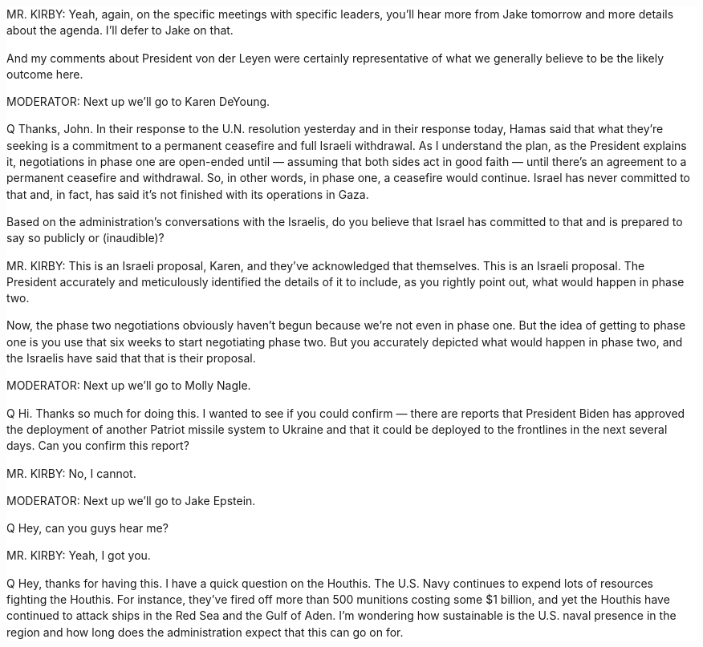 MR. KIRBY: Yeah, again, on the specific meetings with specific leaders,
you’ll hear more from Jake tomorrow and more details about the agenda.
I’ll defer to Jake on that.

And my comments about President von der Leyen were certainly
representative of what we generally believe to be the likely outcome
here.

MODERATOR: Next up we’ll go to Karen DeYoung.

Q Thanks, John. In their response to the U.N. resolution yesterday and
in their response today, Hamas said that what they’re seeking is a
commitment to a permanent ceasefire and full Israeli withdrawal. As I
understand the plan, as the President explains it, negotiations in phase
one are open-ended until — assuming that both sides act in good faith —
until there’s an agreement to a permanent ceasefire and withdrawal. So,
in other words, in phase one, a ceasefire would continue. Israel has
never committed to that and, in fact, has said it’s not finished with
its operations in Gaza.

Based on the administration’s conversations with the Israelis, do you
believe that Israel has committed to that and is prepared to say so
publicly or (inaudible)?

MR. KIRBY: This is an Israeli proposal, Karen, and they’ve acknowledged
that themselves. This is an Israeli proposal. The President accurately
and meticulously identified the details of it to include, as you rightly
point out, what would happen in phase two.

Now, the phase two negotiations obviously haven’t begun because we’re
not even in phase one. But the idea of getting to phase one is you use
that six weeks to start negotiating phase two. But you accurately
depicted what would happen in phase two, and the Israelis have said that
that is their proposal.

MODERATOR: Next up we’ll go to Molly Nagle.

Q Hi. Thanks so much for doing this. I wanted to see if you could
confirm — there are reports that President Biden has approved the
deployment of another Patriot missile system to Ukraine and that it
could be deployed to the frontlines in the next several days. Can you
confirm this report?

MR. KIRBY: No, I cannot.

MODERATOR: Next up we’ll go to Jake Epstein.

Q Hey, can you guys hear me?

MR. KIRBY: Yeah, I got you.

Q Hey, thanks for having this. I have a quick question on the Houthis.
The U.S. Navy continues to expend lots of resources fighting the
Houthis. For instance, they’ve fired off more than 500 munitions costing
some $1 billion, and yet the Houthis have continued to attack ships in
the Red Sea and the Gulf of Aden. I’m wondering how sustainable is the
U.S. naval presence in the region and how long does the administration
expect that this can go on for.
